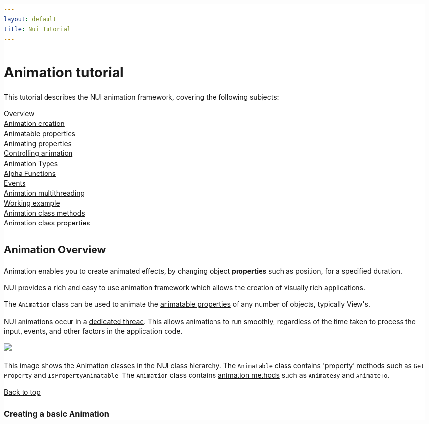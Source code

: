 ```yaml
---
layout: default
title: Nui Tutorial
---
```

<a name="top"></a>
# Animation tutorial

This tutorial describes the NUI animation framework, covering the following subjects:

[Overview](#overview)<br>
[Animation creation](#creation)<br>
[Animatable properties](#animatableproperties)<br>
[Animating properties](#animatingproperties)<br>
[Controlling animation](#control)<br>
[Animation Types](#animationtypes)<br>
[Alpha Functions](#alphafunctions)<br>
[Events](#events)<br>
[Animation multithreading](#multithreading)<br>
[Working example](#workingexample)<br>
[Animation class methods](#animationclassmethods)<br>
[Animation class properties](#animationclassproperties)<br>

<a name="overview"></a>
## Animation Overview

Animation enables you to create animated effects, by changing object **properties** such as position, for a specified duration.

NUI provides a rich and easy to use animation framework which allows the creation of visually rich applications.

The `Animation` class can be used to animate the [animatable properties](#animatableproperties) of any number of objects, typically View's.

NUI animations occur in a [dedicated thread](#multithreading). This allows animations to run smoothly, regardless of the time
taken to process the input, events, and other factors in the application code.

<img src="{{site.baseurl}}/assets/images/diagrams/NUI_Class_Hierarchy.png">

This image shows the Animation classes in the NUI class hierarchy. The `Animatable` class contains 'property'
methods such as `GetProperty` and `IsPropertyAnimatable`. The `Animation` class contains [animation methods](#animationclassmethods)
such as `AnimateBy` and `AnimateTo`.

[Back to top](#top)

<a name="creation"></a>
### Creating a basic Animation
